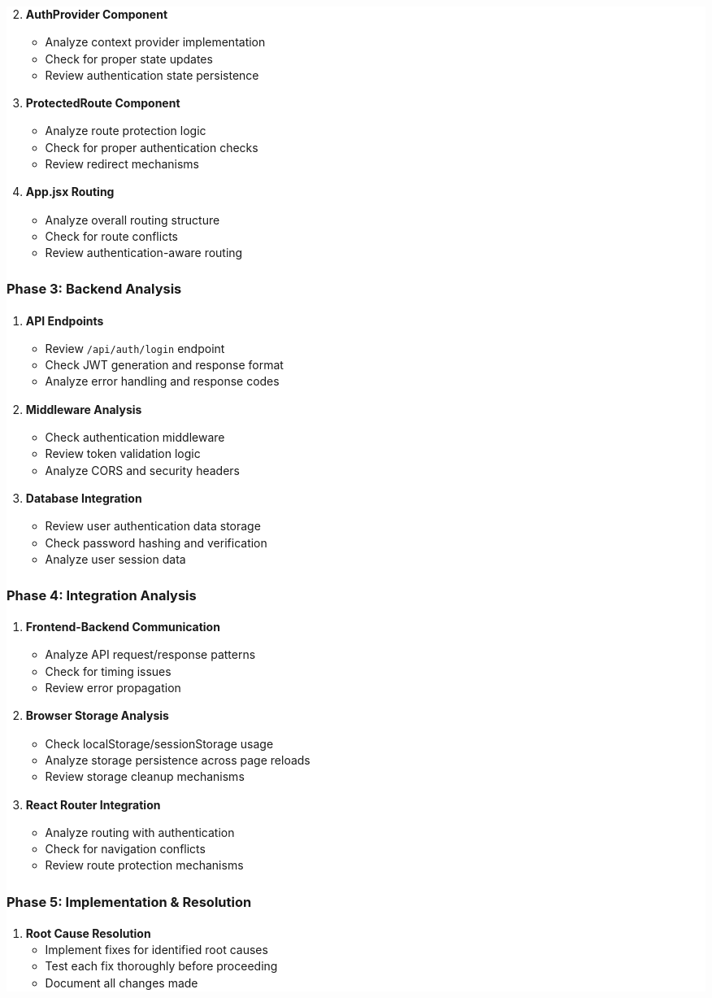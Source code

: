 2. **AuthProvider Component**
   - Analyze context provider implementation
   - Check for proper state updates
   - Review authentication state persistence

3. **ProtectedRoute Component**
   - Analyze route protection logic
   - Check for proper authentication checks
   - Review redirect mechanisms

4. **App.jsx Routing**
   - Analyze overall routing structure
   - Check for route conflicts
   - Review authentication-aware routing

### Phase 3: Backend Analysis
1. **API Endpoints**
   - Review `/api/auth/login` endpoint
   - Check JWT generation and response format
   - Analyze error handling and response codes

2. **Middleware Analysis**
   - Check authentication middleware
   - Review token validation logic
   - Analyze CORS and security headers

3. **Database Integration**
   - Review user authentication data storage
   - Check password hashing and verification
   - Analyze user session data

### Phase 4: Integration Analysis
1. **Frontend-Backend Communication**
   - Analyze API request/response patterns
   - Check for timing issues
   - Review error propagation

2. **Browser Storage Analysis**
   - Check localStorage/sessionStorage usage
   - Analyze storage persistence across page reloads
   - Review storage cleanup mechanisms

3. **React Router Integration**
   - Analyze routing with authentication
   - Check for navigation conflicts
   - Review route protection mechanisms

### Phase 5: Implementation & Resolution
1. **Root Cause Resolution**
   - Implement fixes for identified root causes
   - Test each fix thoroughly before proceeding
   - Document all changes made
